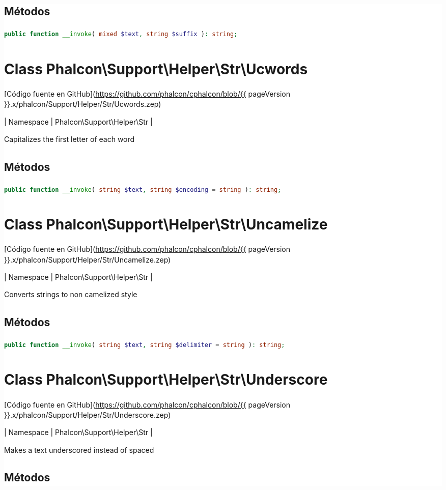 
## Métodos

```php
public function __invoke( mixed $text, string $suffix ): string;
```





<h1 id="support-helper-str-ucwords">Class Phalcon\Support\Helper\Str\Ucwords</h1>

[Código fuente en GitHub](https://github.com/phalcon/cphalcon/blob/{{ pageVersion }}.x/phalcon/Support/Helper/Str/Ucwords.zep)

| Namespace  | Phalcon\Support\Helper\Str |

Capitalizes the first letter of each word


## Métodos

```php
public function __invoke( string $text, string $encoding = string ): string;
```





<h1 id="support-helper-str-uncamelize">Class Phalcon\Support\Helper\Str\Uncamelize</h1>

[Código fuente en GitHub](https://github.com/phalcon/cphalcon/blob/{{ pageVersion }}.x/phalcon/Support/Helper/Str/Uncamelize.zep)

| Namespace  | Phalcon\Support\Helper\Str |

Converts strings to non camelized style


## Métodos

```php
public function __invoke( string $text, string $delimiter = string ): string;
```





<h1 id="support-helper-str-underscore">Class Phalcon\Support\Helper\Str\Underscore</h1>

[Código fuente en GitHub](https://github.com/phalcon/cphalcon/blob/{{ pageVersion }}.x/phalcon/Support/Helper/Str/Underscore.zep)

| Namespace  | Phalcon\Support\Helper\Str |

Makes a text underscored instead of spaced


## Métodos
